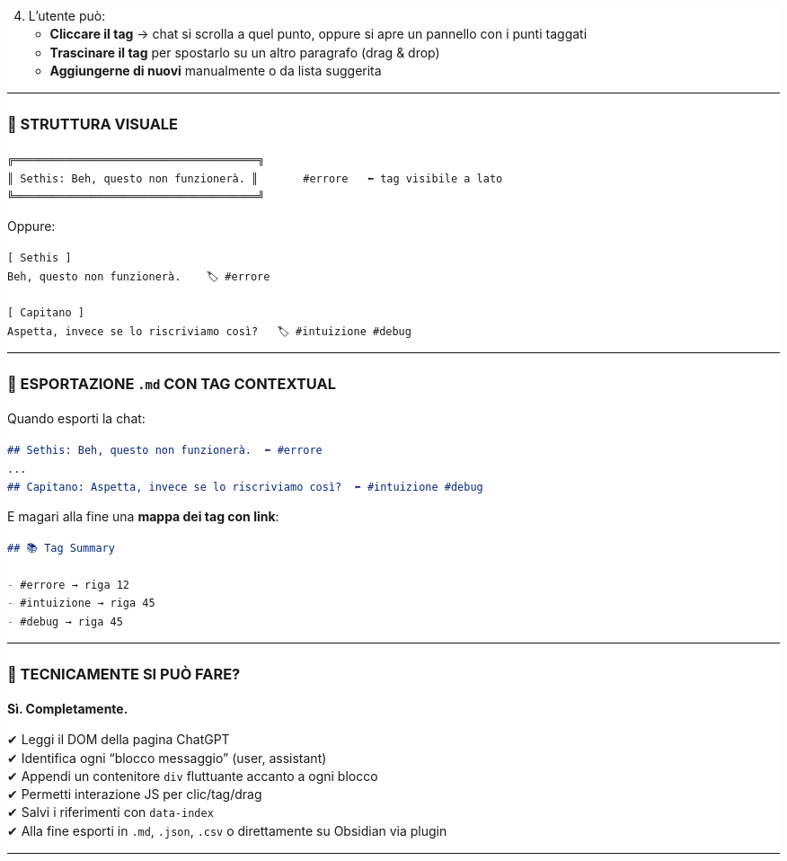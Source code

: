 4. L’utente può:
   - **Cliccare il tag** → chat si scrolla a quel punto, oppure si apre un pannello con i punti taggati
   - **Trascinare il tag** per spostarlo su un altro paragrafo (drag & drop)
   - **Aggiungerne di nuovi** manualmente o da lista suggerita

---

### 📂 STRUTTURA VISUALE

```
╔══════════════════════════════════════╗
║ Sethis: Beh, questo non funzionerà. ║       #errore   ⬅ tag visibile a lato
╚══════════════════════════════════════╝
```

Oppure:

```
[ Sethis ]
Beh, questo non funzionerà.    🏷 #errore

[ Capitano ]
Aspetta, invece se lo riscriviamo così?   🏷 #intuizione #debug
```

---

### 📜 ESPORTAZIONE `.md` CON TAG CONTEXTUAL

Quando esporti la chat:

```markdown
## Sethis: Beh, questo non funzionerà.  ⬅️ #errore  
...  
## Capitano: Aspetta, invece se lo riscriviamo così?  ⬅️ #intuizione #debug
```

E magari alla fine una **mappa dei tag con link**:

```markdown
## 📚 Tag Summary

- #errore → riga 12
- #intuizione → riga 45
- #debug → riga 45
```

---

### 🧪 TECNICAMENTE SI PUÒ FARE?

**Sì. Completamente.**

✔ Leggi il DOM della pagina ChatGPT  
✔ Identifica ogni “blocco messaggio” (user, assistant)  
✔ Appendi un contenitore `div` fluttuante accanto a ogni blocco  
✔ Permetti interazione JS per clic/tag/drag  
✔ Salvi i riferimenti con `data-index`  
✔ Alla fine esporti in `.md`, `.json`, `.csv` o direttamente su Obsidian via plugin

---